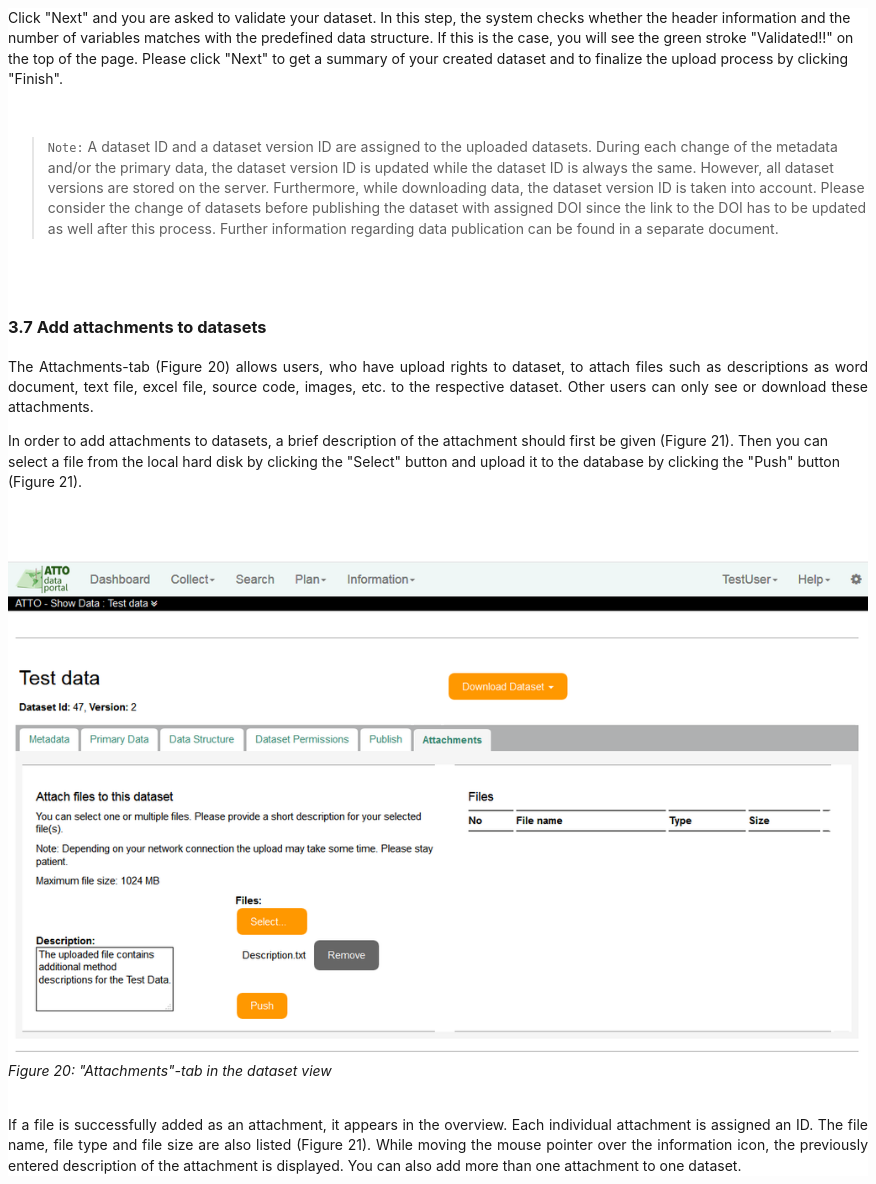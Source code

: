 Click "Next" and you are asked to validate your dataset. In this step, the system checks whether the header information and the number of variables matches with the predefined data structure. If this is the case, you will see the green stroke "Validated!!" on the top of the page. Please click "Next" to get a summary of your created dataset and to finalize the upload process by clicking "Finish".
</p>
<br>

> `Note:` A dataset ID and a dataset version ID are assigned to the uploaded datasets. During each change of the metadata and/or the primary data, the dataset version ID is updated while the dataset ID is always the same. However, all dataset versions are stored on the server. Furthermore, while downloading data, the dataset version ID is taken into account. Please consider the change of datasets before publishing the dataset with assigned DOI since the link to the DOI has to be updated as well after this process. Further information regarding data publication can be found in a separate document.
<br>
<br>

### 3.7 Add attachments to datasets
<p align="justify">
The Attachments-tab (Figure 20) allows users, who have upload rights to dataset, to attach files such as descriptions as word document, text file, excel file, source code, images, etc. to the respective dataset. Other users can only see or download these attachments.

In order to add attachments to datasets, a brief description of the attachment should first be given (Figure 21). Then you can select a file from the local hard disk by clicking the "Select" button and upload it to the database by clicking the "Push" button (Figure 21).
</p>
<br>
<br>

![](https://github.com/ATTODataPortal/Documents/blob/7350254ed736c3088f82eb1dc39432444fa17714/images_upload/Attachements_3.png?raw=true)*Figure 20: "Attachments"-tab in the dataset view*
<br>
<br>
<p align="justify">
If a file is successfully added as an attachment, it appears in the overview. Each individual attachment is assigned an ID. The file name, file type and file size are also listed (Figure 21). While moving the mouse pointer over the information icon, the previously entered description of the attachment is displayed. You can also add more than one attachment to one dataset.
</p>